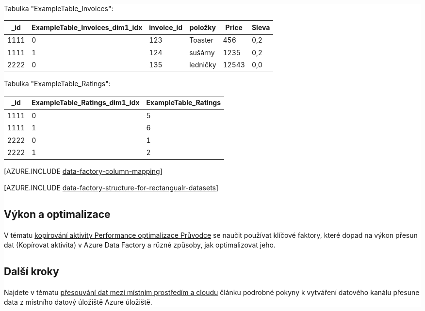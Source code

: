 Tabulka "ExampleTable_Invoices":

_id | ExampleTable_Invoices_dim1_idx | invoice_id | položky | Price | Sleva
--- | -------------- | ---------- | ---- | ----- | --------
1111 | 0 | 123 | Toaster | 456 | 0,2
1111 | 1 | 124 | sušárny | 1235 | 0,2
2222 | 0 | 135 | ledničky | 12543 | 0,0

Tabulka "ExampleTable_Ratings":

_id | ExampleTable_Ratings_dim1_idx | ExampleTable_Ratings
--- | ------------- | -------------
1111 | 0 | 5
1111 | 1 | 6
2222 | 0 | 1
2222 | 1 | 2

[AZURE.INCLUDE [data-factory-column-mapping](../../includes/data-factory-column-mapping.md)]

[AZURE.INCLUDE [data-factory-structure-for-rectangualr-datasets](../../includes/data-factory-structure-for-rectangualr-datasets.md)]

## <a name="performance-and-tuning"></a>Výkon a optimalizace  
V tématu [kopírování aktivity Performance optimalizace Průvodce](data-factory-copy-activity-performance.md) se naučit používat klíčové faktory, které dopad na výkon přesun dat (Kopírovat aktivita) v Azure Data Factory a různé způsoby, jak optimalizovat jeho.

## <a name="next-steps"></a>Další kroky
Najdete v tématu [přesouvání dat mezi místním prostředím a cloudu](data-factory-move-data-between-onprem-and-cloud.md) článku podrobné pokyny k vytváření datového kanálu přesune data z místního datový úložiště Azure úložiště. 

